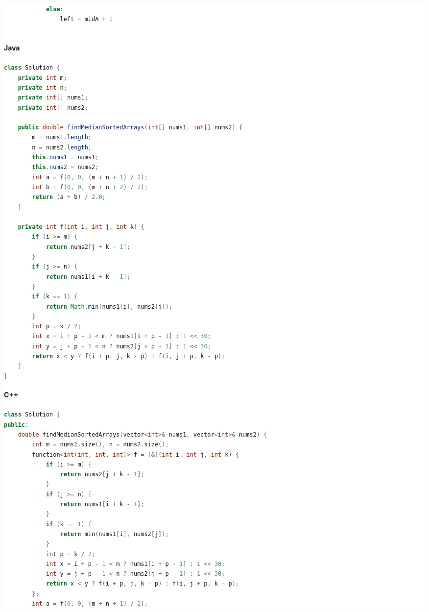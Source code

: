 ```python
            else:
                left = midA + 1
        
```

#### Java

```java
class Solution {
    private int m;
    private int n;
    private int[] nums1;
    private int[] nums2;

    public double findMedianSortedArrays(int[] nums1, int[] nums2) {
        m = nums1.length;
        n = nums2.length;
        this.nums1 = nums1;
        this.nums2 = nums2;
        int a = f(0, 0, (m + n + 1) / 2);
        int b = f(0, 0, (m + n + 2) / 2);
        return (a + b) / 2.0;
    }

    private int f(int i, int j, int k) {
        if (i >= m) {
            return nums2[j + k - 1];
        }
        if (j >= n) {
            return nums1[i + k - 1];
        }
        if (k == 1) {
            return Math.min(nums1[i], nums2[j]);
        }
        int p = k / 2;
        int x = i + p - 1 < m ? nums1[i + p - 1] : 1 << 30;
        int y = j + p - 1 < n ? nums2[j + p - 1] : 1 << 30;
        return x < y ? f(i + p, j, k - p) : f(i, j + p, k - p);
    }
}
```

#### C++

```cpp
class Solution {
public:
    double findMedianSortedArrays(vector<int>& nums1, vector<int>& nums2) {
        int m = nums1.size(), n = nums2.size();
        function<int(int, int, int)> f = [&](int i, int j, int k) {
            if (i >= m) {
                return nums2[j + k - 1];
            }
            if (j >= n) {
                return nums1[i + k - 1];
            }
            if (k == 1) {
                return min(nums1[i], nums2[j]);
            }
            int p = k / 2;
            int x = i + p - 1 < m ? nums1[i + p - 1] : 1 << 30;
            int y = j + p - 1 < n ? nums2[j + p - 1] : 1 << 30;
            return x < y ? f(i + p, j, k - p) : f(i, j + p, k - p);
        };
        int a = f(0, 0, (m + n + 1) / 2);
```